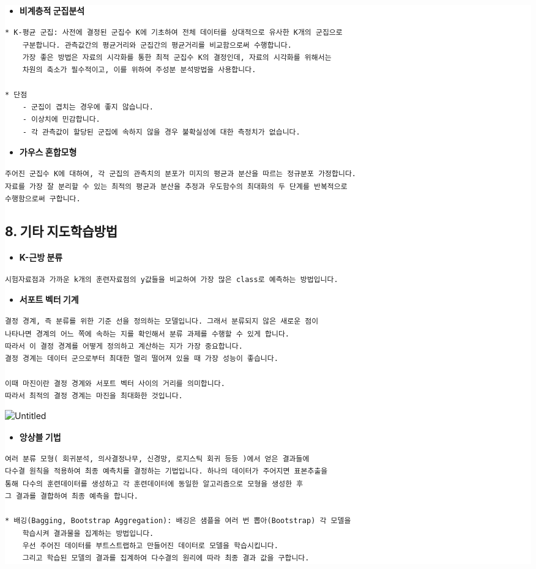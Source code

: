 - **비계층적 군집분석**

```xml
* K-평균 군집: 사전에 결정된 군집수 K에 기초하여 전체 데이터를 상대적으로 유사한 K개의 군집으로
	구분합니다. 관측값간의 평균거리와 군집간의 평균거리를 비교함으로써 수행합니다.
	가장 좋은 방법은 자료의 시각화를 통한 최적 군집수 K의 결정인데, 자료의 시각화를 위해서는
	차원의 축소가 필수적이고, 이를 위하여 주성분 분석방법을 사용합니다.

* 단점
	- 군집이 겹치는 경우에 좋지 않습니다.
	- 이상치에 민감합니다.
	- 각 관측값이 할당된 군집에 속하지 않을 경우 불확실성에 대한 측정치가 없습니다.
```

- **가우스 혼합모형**

```xml
주어진 군집수 K에 대하여, 각 군집의 관측치의 분포가 미지의 평균과 분산을 따르는 정규분포 가정합니다.
자료를 가장 잘 분리할 수 있는 최적의 평균과 분산을 추정과 우도함수의 최대화의 두 단계를 반복적으로
수행함으로써 구합니다.
```

## 8. 기타 지도학습방법

- **K-근방 분류**

```xml
시험자료점과 가까운 k개의 훈련자료점의 y값들을 비교하여 가장 많은 class로 예측하는 방법입니다.
```

- **서포트 벡터 기계**

```xml
결정 경계, 즉 분류를 위한 기준 선을 정의하는 모델입니다. 그래서 분류되지 않은 새로운 점이 
나타나면 경계의 어느 쪽에 속하는 지를 확인해서 분류 과제를 수행할 수 있게 합니다.
따라서 이 결정 경계를 어떻게 정의하고 계산하는 지가 가장 중요합니다.
결정 경계는 데이터 군으로부터 최대한 멀리 떨어져 있을 때 가장 성능이 좋습니다.

이때 마진이란 결정 경계와 서포트 벡터 사이의 거리를 의미합니다.
따라서 최적의 결정 경계는 마진을 최대화한 것입니다.
```

![Untitled](https://s3.us-west-2.amazonaws.com/secure.notion-static.com/54baa5dc-4aa4-4efe-82e5-84890bb949d8/Untitled.png?X-Amz-Algorithm=AWS4-HMAC-SHA256&X-Amz-Credential=AKIAT73L2G45O3KS52Y5%2F20210907%2Fus-west-2%2Fs3%2Faws4_request&X-Amz-Date=20210907T090016Z&X-Amz-Expires=86400&X-Amz-Signature=a163ae44d8108dd4d4082ef390f1bf840df33543430c5c66019241a0643fd102&X-Amz-SignedHeaders=host&response-content-disposition=filename%20%3D%22Untitled.png%22)

- **앙상블 기법**

```xml
여러 분류 모형( 회귀분석, 의사결정나무, 신경망, 로지스틱 회귀 등등 )에서 얻은 결과들에
다수결 원칙을 적용하여 최종 예측치를 결정하는 기법입니다. 하나의 데이터가 주어지면 표본추출을
통해 다수의 훈련데이터를 생성하고 각 훈련데이터에 동일한 알고리즘으로 모형을 생성한 후 
그 결과를 결합하여 최종 예측을 합니다.

* 배깅(Bagging, Bootstrap Aggregation): 배깅은 샘플을 여러 번 뽑아(Bootstrap) 각 모델을 
	학습시켜 결과물을 집계하는 방법입니다.
	우선 주어진 데이터를 부트스트랩하고 만들어진 데이터로 모델을 학습시킵니다. 
	그리고 학습된 모델의 결과를 집계하여 다수결의 원리에 따라 최종 결과 값을 구합니다.
```
